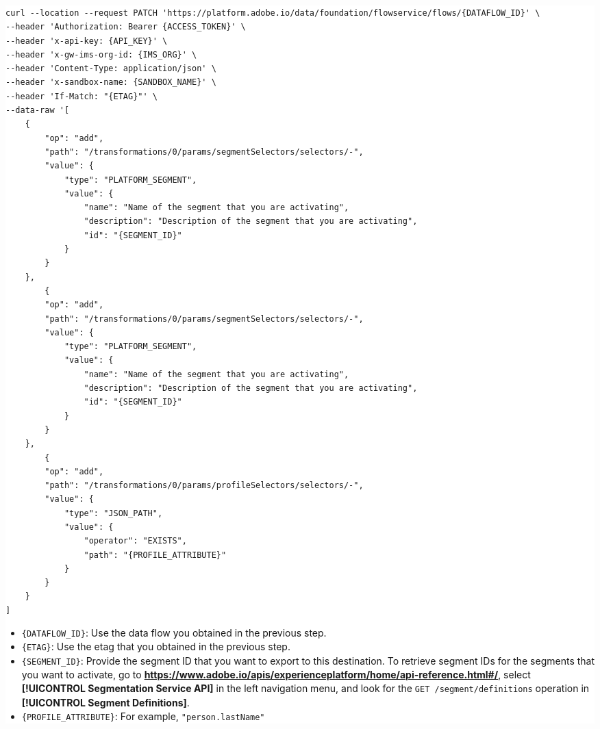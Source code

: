 ```shell
curl --location --request PATCH 'https://platform.adobe.io/data/foundation/flowservice/flows/{DATAFLOW_ID}' \
--header 'Authorization: Bearer {ACCESS_TOKEN}' \
--header 'x-api-key: {API_KEY}' \
--header 'x-gw-ims-org-id: {IMS_ORG}' \
--header 'Content-Type: application/json' \
--header 'x-sandbox-name: {SANDBOX_NAME}' \
--header 'If-Match: "{ETAG}"' \
--data-raw '[
    {
        "op": "add",
        "path": "/transformations/0/params/segmentSelectors/selectors/-",
        "value": {
            "type": "PLATFORM_SEGMENT",
            "value": {
                "name": "Name of the segment that you are activating",
                "description": "Description of the segment that you are activating",
                "id": "{SEGMENT_ID}"
            }
        }
    },
        {
        "op": "add",
        "path": "/transformations/0/params/segmentSelectors/selectors/-",
        "value": {
            "type": "PLATFORM_SEGMENT",
            "value": {
                "name": "Name of the segment that you are activating",
                "description": "Description of the segment that you are activating",
                "id": "{SEGMENT_ID}"
            }
        }
    },
        {
        "op": "add",
        "path": "/transformations/0/params/profileSelectors/selectors/-",
        "value": {
            "type": "JSON_PATH",
            "value": {
                "operator": "EXISTS",
                "path": "{PROFILE_ATTRIBUTE}"
            }
        }
    }
]
```

*   `{DATAFLOW_ID}`: Use the data flow you obtained in the previous step.
*   `{ETAG}`: Use the etag that you obtained in the previous step.
*   `{SEGMENT_ID}`: Provide the segment ID that you want to export to this destination. To retrieve segment IDs for the segments that you want to activate, go to **https://www.adobe.io/apis/experienceplatform/home/api-reference.html#/**, select **[!UICONTROL Segmentation Service API]** in the left navigation menu, and look for the `GET /segment/definitions` operation in **[!UICONTROL Segment Definitions]**.
*   `{PROFILE_ATTRIBUTE}`: For example, `"person.lastName"`
